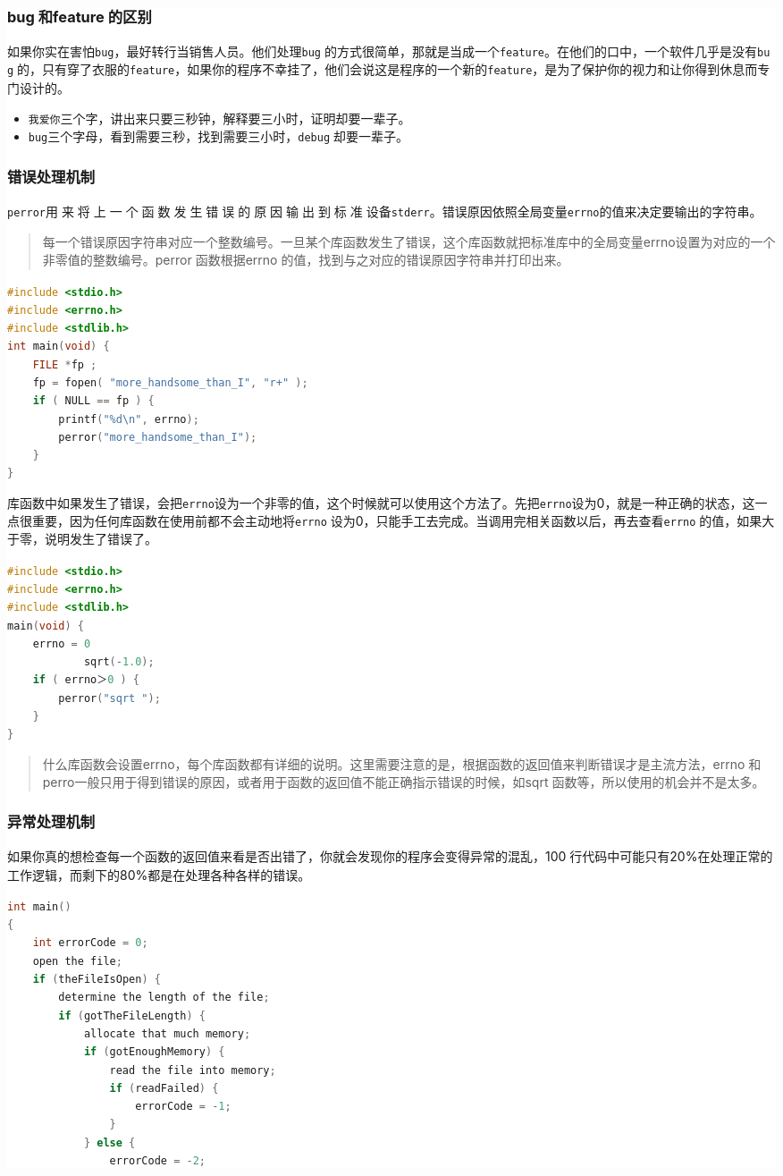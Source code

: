 
### bug 和feature 的区别
如果你实在害怕`bug`，最好转行当销售人员。他们处理`bug` 的方式很简单，那就是当成一个`feature`。在他们的口中，一个软件几乎是没有`bug` 的，只有穿了衣服的`feature`，如果你的程序不幸挂了，他们会说这是程序的一个新的`feature`，是为了保护你的视力和让你得到休息而专门设计的。

- `我爱你`三个字，讲出来只要三秒钟，解释要三小时，证明却要一辈子。
- `bug`三个字母，看到需要三秒，找到需要三小时，`debug` 却要一辈子。


### 错误处理机制
`perror`用 来 将 上 一 个 函 数 发 生 错 误 的 原 因 输 出 到 标 准 设备`stderr`。错误原因依照全局变量`errno`的值来决定要输出的字符串。

> 每一个错误原因字符串对应一个整数编号。一旦某个库函数发生了错误，这个库函数就把标准库中的全局变量errno设置为对应的一个非零值的整数编号。perror 函数根据errno 的值，找到与之对应的错误原因字符串并打印出来。

```c
#include <stdio.h>
#include <errno.h>
#include <stdlib.h>
int main(void) {
    FILE *fp ;
    fp = fopen( "more_handsome_than_I", "r+" );
    if ( NULL == fp ) {
        printf("%d\n", errno);
        perror("more_handsome_than_I");
    }
}
```


库函数中如果发生了错误，会把`errno`设为一个非零的值，这个时候就可以使用这个方法了。先把`errno`设为0，就是一种正确的状态，这一点很重要，因为任何库函数在使用前都不会主动地将`errno` 设为0，只能手工去完成。当调用完相关函数以后，再去查看`errno` 的值，如果大于零，说明发生了错误了。
```c
#include <stdio.h>
#include <errno.h>
#include <stdlib.h>
main(void) {
    errno = 0
            sqrt(-1.0);
    if ( errno＞0 ) {
        perror("sqrt ");
    }
}
```

> 什么库函数会设置errno，每个库函数都有详细的说明。这里需要注意的是，根据函数的返回值来判断错误才是主流方法，errno 和perro一般只用于得到错误的原因，或者用于函数的返回值不能正确指示错误的时候，如sqrt 函数等，所以使用的机会并不是太多。


### 异常处理机制
如果你真的想检查每一个函数的返回值来看是否出错了，你就会发现你的程序会变得异常的混乱，100 行代码中可能只有20%在处理正常的工作逻辑，而剩下的80%都是在处理各种各样的错误。

```c
int main()
{
    int errorCode = 0;
    open the file;
    if (theFileIsOpen) {
        determine the length of the file;
        if (gotTheFileLength) {
            allocate that much memory;
            if (gotEnoughMemory) {
                read the file into memory;
                if (readFailed) {
                    errorCode = -1;
                }
            } else {
                errorCode = -2;
```